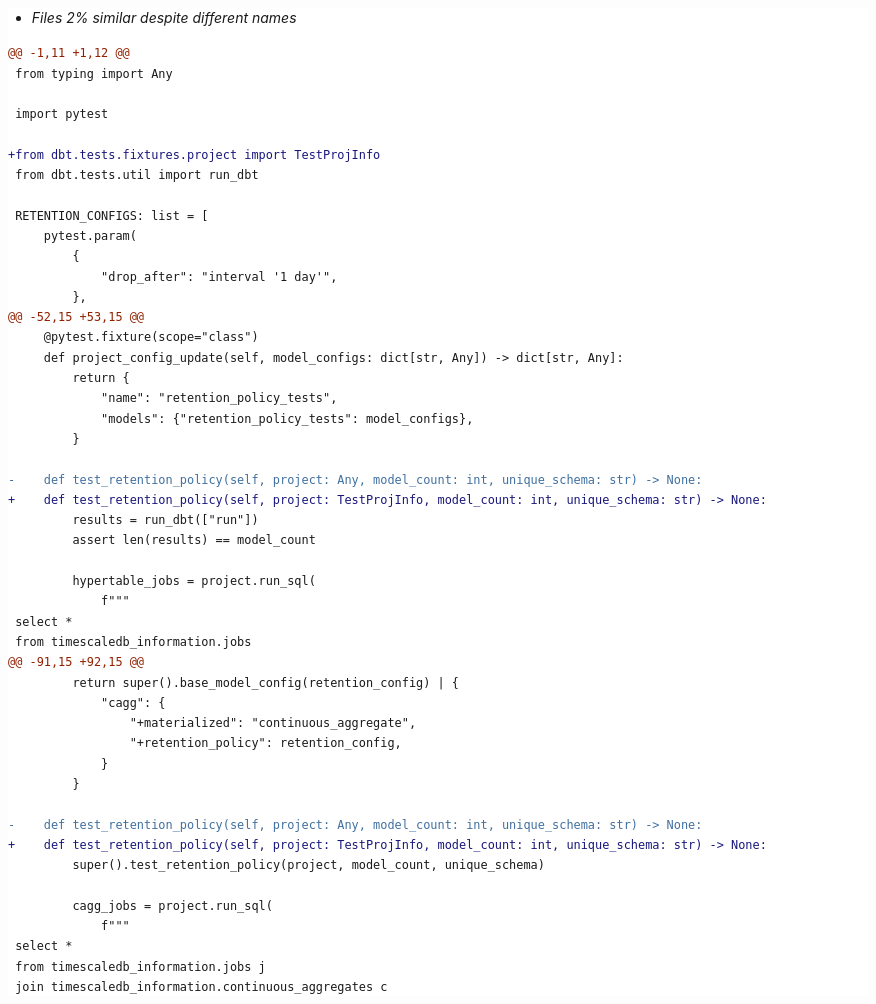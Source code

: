  * *Files 2% similar despite different names*

```diff
@@ -1,11 +1,12 @@
 from typing import Any
 
 import pytest
 
+from dbt.tests.fixtures.project import TestProjInfo
 from dbt.tests.util import run_dbt
 
 RETENTION_CONFIGS: list = [
     pytest.param(
         {
             "drop_after": "interval '1 day'",
         },
@@ -52,15 +53,15 @@
     @pytest.fixture(scope="class")
     def project_config_update(self, model_configs: dict[str, Any]) -> dict[str, Any]:
         return {
             "name": "retention_policy_tests",
             "models": {"retention_policy_tests": model_configs},
         }
 
-    def test_retention_policy(self, project: Any, model_count: int, unique_schema: str) -> None:
+    def test_retention_policy(self, project: TestProjInfo, model_count: int, unique_schema: str) -> None:
         results = run_dbt(["run"])
         assert len(results) == model_count
 
         hypertable_jobs = project.run_sql(
             f"""
 select *
 from timescaledb_information.jobs
@@ -91,15 +92,15 @@
         return super().base_model_config(retention_config) | {
             "cagg": {
                 "+materialized": "continuous_aggregate",
                 "+retention_policy": retention_config,
             }
         }
 
-    def test_retention_policy(self, project: Any, model_count: int, unique_schema: str) -> None:
+    def test_retention_policy(self, project: TestProjInfo, model_count: int, unique_schema: str) -> None:
         super().test_retention_policy(project, model_count, unique_schema)
 
         cagg_jobs = project.run_sql(
             f"""
 select *
 from timescaledb_information.jobs j
 join timescaledb_information.continuous_aggregates c
```
